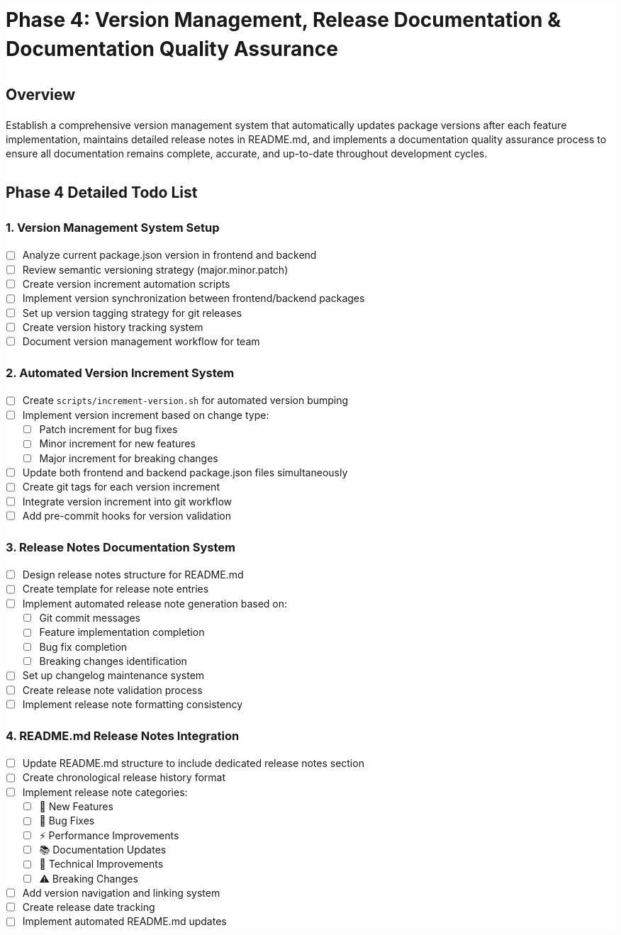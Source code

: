 # Phase 4: Version Management, Release Documentation & Documentation Quality Assurance

## Overview
Establish a comprehensive version management system that automatically updates package versions after each feature implementation, maintains detailed release notes in README.md, and implements a documentation quality assurance process to ensure all documentation remains complete, accurate, and up-to-date throughout development cycles.

## Phase 4 Detailed Todo List

### 1. Version Management System Setup
- [ ] Analyze current package.json version in frontend and backend
- [ ] Review semantic versioning strategy (major.minor.patch)
- [ ] Create version increment automation scripts
- [ ] Implement version synchronization between frontend/backend packages
- [ ] Set up version tagging strategy for git releases
- [ ] Create version history tracking system
- [ ] Document version management workflow for team

### 2. Automated Version Increment System
- [ ] Create `scripts/increment-version.sh` for automated version bumping
- [ ] Implement version increment based on change type:
  - [ ] Patch increment for bug fixes
  - [ ] Minor increment for new features
  - [ ] Major increment for breaking changes
- [ ] Update both frontend and backend package.json files simultaneously
- [ ] Create git tags for each version increment
- [ ] Integrate version increment into git workflow
- [ ] Add pre-commit hooks for version validation

### 3. Release Notes Documentation System
- [ ] Design release notes structure for README.md
- [ ] Create template for release note entries
- [ ] Implement automated release note generation based on:
  - [ ] Git commit messages
  - [ ] Feature implementation completion
  - [ ] Bug fix completion
  - [ ] Breaking changes identification
- [ ] Set up changelog maintenance system
- [ ] Create release note validation process
- [ ] Implement release note formatting consistency

### 4. README.md Release Notes Integration
- [ ] Update README.md structure to include dedicated release notes section
- [ ] Create chronological release history format
- [ ] Implement release note categories:
  - [ ] 🚀 New Features
  - [ ] 🐛 Bug Fixes
  - [ ] ⚡ Performance Improvements
  - [ ] 📚 Documentation Updates
  - [ ] 🔧 Technical Improvements
  - [ ] ⚠️ Breaking Changes
- [ ] Add version navigation and linking system
- [ ] Create release date tracking
- [ ] Implement automated README.md updates
